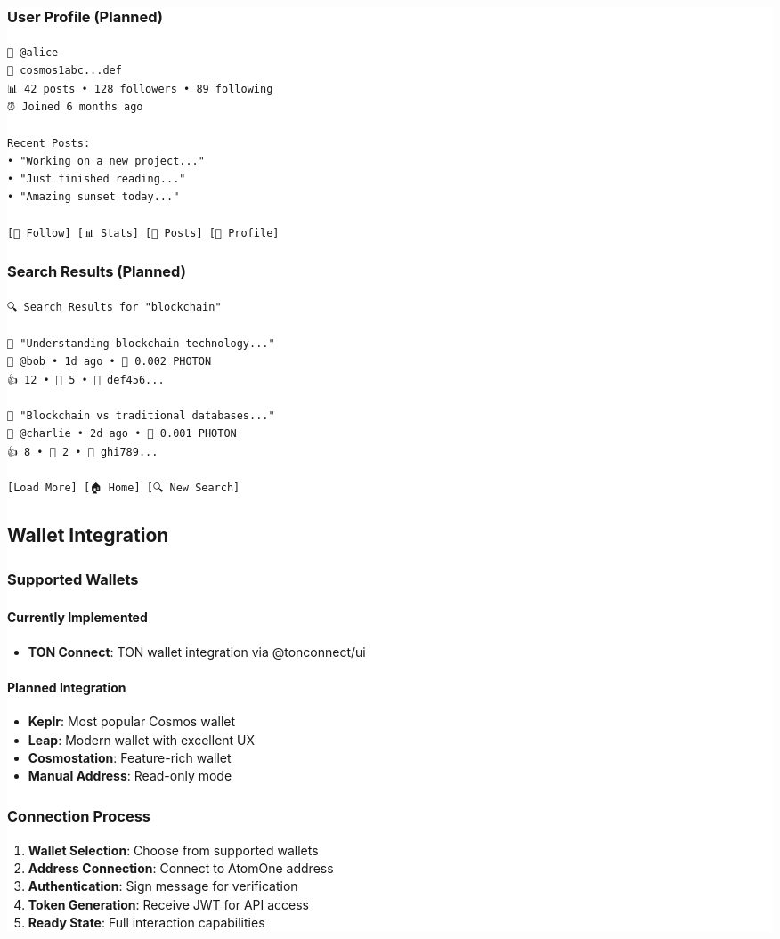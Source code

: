 ### User Profile (Planned)

```
👤 @alice
📍 cosmos1abc...def
📊 42 posts • 128 followers • 89 following
⏰ Joined 6 months ago

Recent Posts:
• "Working on a new project..."
• "Just finished reading..."
• "Amazing sunset today..."

[👤 Follow] [📊 Stats] [📝 Posts] [🔗 Profile]
```

### Search Results (Planned)

```
🔍 Search Results for "blockchain"

📝 "Understanding blockchain technology..."
👤 @bob • 1d ago • 💎 0.002 PHOTON
👍 12 • 💬 5 • 🔗 def456...

📝 "Blockchain vs traditional databases..."
👤 @charlie • 2d ago • 💎 0.001 PHOTON
👍 8 • 💬 2 • 🔗 ghi789...

[Load More] [🏠 Home] [🔍 New Search]
```

## Wallet Integration

### Supported Wallets

#### Currently Implemented

- **TON Connect**: TON wallet integration via @tonconnect/ui

#### Planned Integration

- **Keplr**: Most popular Cosmos wallet
- **Leap**: Modern wallet with excellent UX
- **Cosmostation**: Feature-rich wallet
- **Manual Address**: Read-only mode

### Connection Process

1. **Wallet Selection**: Choose from supported wallets
2. **Address Connection**: Connect to AtomOne address
3. **Authentication**: Sign message for verification
4. **Token Generation**: Receive JWT for API access
5. **Ready State**: Full interaction capabilities
